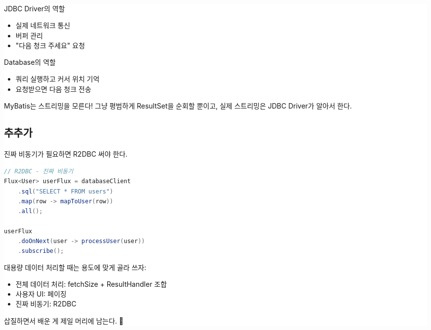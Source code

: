 JDBC Driver의 역할

- 실제 네트워크 통신
- 버퍼 관리
- "다음 청크 주세요" 요청

Database의 역할

- 쿼리 실행하고 커서 위치 기억
- 요청받으면 다음 청크 전송

MyBatis는 스트리밍을 모른다! 그냥 평범하게 ResultSet을 순회할 뿐이고, 실제 스트리밍은 JDBC Driver가 알아서 한다.

## 추추가
진짜 비동기가 필요하면 R2DBC 써야 한다.
```java
// R2DBC - 진짜 비동기
Flux<User> userFlux = databaseClient
    .sql("SELECT * FROM users")
    .map(row -> mapToUser(row))
    .all();

userFlux
    .doOnNext(user -> processUser(user))
    .subscribe();
```
대용량 데이터 처리할 때는 용도에 맞게 골라 쓰자:

- 전체 데이터 처리: fetchSize + ResultHandler 조합
- 사용자 UI: 페이징
- 진짜 비동기: R2DBC

삽질하면서 배운 게 제일 머리에 남는다. 🤯
